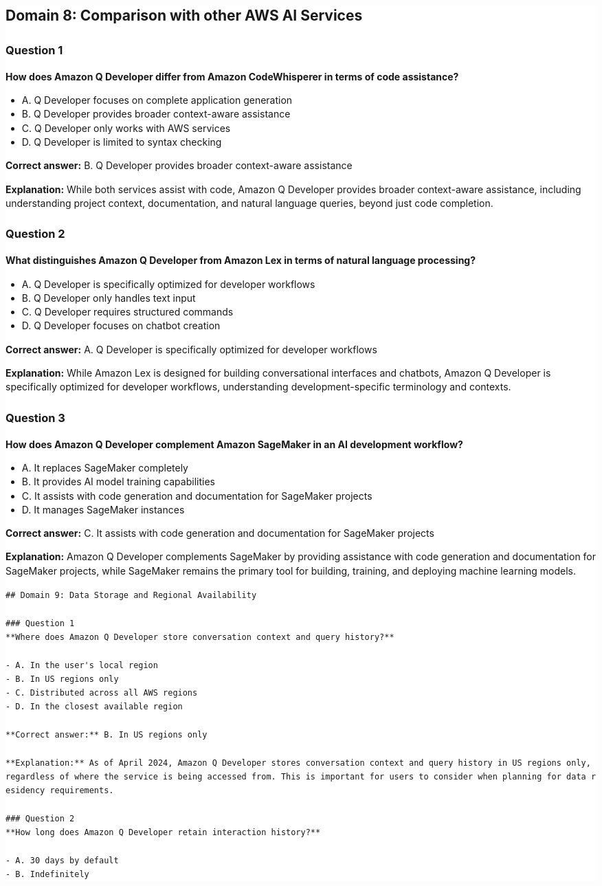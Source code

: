## Domain 8: Comparison with other AWS AI Services

### Question 1
**How does Amazon Q Developer differ from Amazon CodeWhisperer in terms of code assistance?**

- A. Q Developer focuses on complete application generation
- B. Q Developer provides broader context-aware assistance
- C. Q Developer only works with AWS services
- D. Q Developer is limited to syntax checking

**Correct answer:** B. Q Developer provides broader context-aware assistance

**Explanation:** While both services assist with code, Amazon Q Developer provides broader context-aware assistance, including understanding project context, documentation, and natural language queries, beyond just code completion.

### Question 2
**What distinguishes Amazon Q Developer from Amazon Lex in terms of natural language processing?**

- A. Q Developer is specifically optimized for developer workflows
- B. Q Developer only handles text input
- C. Q Developer requires structured commands
- D. Q Developer focuses on chatbot creation

**Correct answer:** A. Q Developer is specifically optimized for developer workflows

**Explanation:** While Amazon Lex is designed for building conversational interfaces and chatbots, Amazon Q Developer is specifically optimized for developer workflows, understanding development-specific terminology and contexts.

### Question 3
**How does Amazon Q Developer complement Amazon SageMaker in an AI development workflow?**

- A. It replaces SageMaker completely
- B. It provides AI model training capabilities
- C. It assists with code generation and documentation for SageMaker projects
- D. It manages SageMaker instances

**Correct answer:** C. It assists with code generation and documentation for SageMaker projects

**Explanation:** Amazon Q Developer complements SageMaker by providing assistance with code generation and documentation for SageMaker projects, while SageMaker remains the primary tool for building, training, and deploying machine learning models.


```
## Domain 9: Data Storage and Regional Availability

### Question 1
**Where does Amazon Q Developer store conversation context and query history?**

- A. In the user's local region
- B. In US regions only
- C. Distributed across all AWS regions
- D. In the closest available region

**Correct answer:** B. In US regions only

**Explanation:** As of April 2024, Amazon Q Developer stores conversation context and query history in US regions only, regardless of where the service is being accessed from. This is important for users to consider when planning for data residency requirements.

### Question 2
**How long does Amazon Q Developer retain interaction history?**

- A. 30 days by default
- B. Indefinitely
```